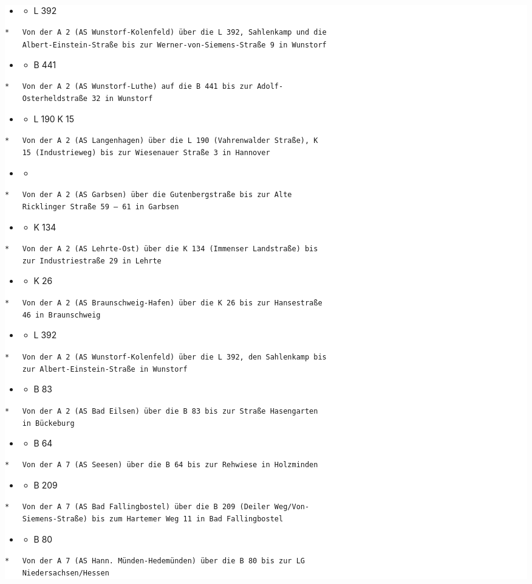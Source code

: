 
*    *   L 392

    *   Von der A 2 (AS Wunstorf-Kolenfeld) über die L 392, Sahlenkamp und die
        Albert-Einstein-Straße bis zur Werner-von-Siemens-Straße 9 in Wunstorf


*    *   B 441

    *   Von der A 2 (AS Wunstorf-Luthe) auf die B 441 bis zur Adolf-
        Osterheldstraße 32 in Wunstorf


*    *   L 190
        K 15

    *   Von der A 2 (AS Langenhagen) über die L 190 (Vahrenwalder Straße), K
        15 (Industrieweg) bis zur Wiesenauer Straße 3 in Hannover


*    *
    *   Von der A 2 (AS Garbsen) über die Gutenbergstraße bis zur Alte
        Ricklinger Straße 59 – 61 in Garbsen


*    *   K 134

    *   Von der A 2 (AS Lehrte-Ost) über die K 134 (Immenser Landstraße) bis
        zur Industriestraße 29 in Lehrte


*    *   K 26

    *   Von der A 2 (AS Braunschweig-Hafen) über die K 26 bis zur Hansestraße
        46 in Braunschweig


*    *   L 392

    *   Von der A 2 (AS Wunstorf-Kolenfeld) über die L 392, den Sahlenkamp bis
        zur Albert-Einstein-Straße in Wunstorf


*    *   B 83

    *   Von der A 2 (AS Bad Eilsen) über die B 83 bis zur Straße Hasengarten
        in Bückeburg


*    *   B 64

    *   Von der A 7 (AS Seesen) über die B 64 bis zur Rehwiese in Holzminden


*    *   B 209

    *   Von der A 7 (AS Bad Fallingbostel) über die B 209 (Deiler Weg/Von-
        Siemens-Straße) bis zum Hartemer Weg 11 in Bad Fallingbostel


*    *   B 80

    *   Von der A 7 (AS Hann. Münden-Hedemünden) über die B 80 bis zur LG
        Niedersachsen/Hessen
